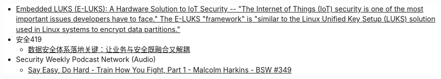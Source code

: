   - [Embedded LUKS (E-LUKS): A Hardware Solution to IoT Security -- "The Internet of Things (IoT) security is one of the most important issues developers have to face." The E-LUKS "framework" is "similar to the Linux Unified Key Setup (LUKS) solution used in Linux systems to encrypt data partitions."](https://www.reddit.com/r/Information_Security/comments/1clbrzr/embedded_luks_eluks_a_hardware_solution_to_iot/)
- 安全419
  - [数据安全体系落地关键：让业务与安全既融合又解耦](https://mp.weixin.qq.com/s?__biz=MzUyMDQ4OTkyMg==&mid=2247539395&idx=1&sn=8797617dbf0bd4561e370e6ef855f61b&chksm=f9eb846ece9c0d786ffb9b2a029297adf710161fa78351e2c39de9b7dbe923b5f5a4c1edc13a&scene=58&subscene=0#rd)
- Security Weekly Podcast Network (Audio)
  - [Say Easy, Do Hard - Train How You Fight, Part 1 - Malcolm Harkins - BSW #349](http://sites.libsyn.com/18678/say-easy-do-hard-train-how-you-fight-part-1-malcolm-harkins-bsw-349)
